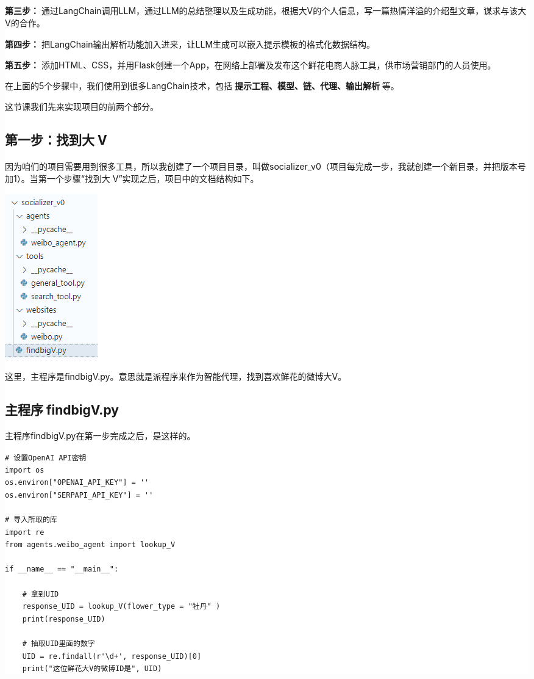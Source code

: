 
**第三步：** 通过LangChain调用LLM，通过LLM的总结整理以及生成功能，根据大V的个人信息，写一篇热情洋溢的介绍型文章，谋求与该大V的合作。

**第四步：** 把LangChain输出解析功能加入进来，让LLM生成可以嵌入提示模板的格式化数据结构。

**第五步：** 添加HTML、CSS，并用Flask创建一个App，在网络上部署及发布这个鲜花电商人脉工具，供市场营销部门的人员使用。

在上面的5个步骤中，我们使用到很多LangChain技术，包括 **提示工程、模型、链、代理、输出解析** 等。

这节课我们先来实现项目的前两个部分。

## 第一步：找到大 V

因为咱们的项目需要用到很多工具，所以我创建了一个项目目录，叫做socializer\_v0（项目每完成一步，我就创建一个新目录，并把版本号加1）。当第一个步骤“找到大 V”实现之后，项目中的文档结构如下。

![](images/718402/5dab492f802d34086975616d06708e0c.jpg)

这里，主程序是findbigV.py。意思就是派程序来作为智能代理，找到喜欢鲜花的微博大V。

## 主程序 findbigV.py

主程序findbigV.py在第一步完成之后，是这样的。

```plain
# 设置OpenAI API密钥
import os
os.environ["OPENAI_API_KEY"] = ''
os.environ["SERPAPI_API_KEY"] = ''

# 导入所取的库
import re
from agents.weibo_agent import lookup_V

if __name__ == "__main__":

    # 拿到UID
    response_UID = lookup_V(flower_type = "牡丹" )
    print(response_UID)

    # 抽取UID里面的数字
    UID = re.findall(r'\d+', response_UID)[0]
    print("这位鲜花大V的微博ID是", UID)

```

